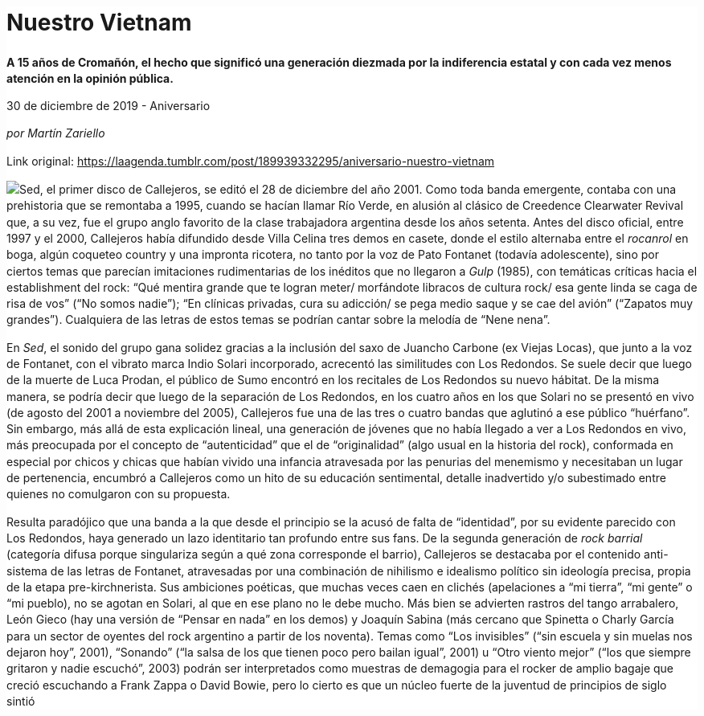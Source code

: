 # Nuestro Vietnam

**A 15 años de Cromañón, el hecho que significó una generación diezmada por la indiferencia estatal y con cada vez menos atención en la opinión pública.**

30 de diciembre de 2019 - Aniversario

_por Martín Zariello_

Link original: https://laagenda.tumblr.com/post/189939332295/aniversario-nuestro-vietnam

![](https://64.media.tumblr.com/59eb4bdc713e981fc078d0136be91079/c5e6ffef5df2dec6-fa/s500x750/83ce79de9ed165191bb3ca08b64cebb1d1bced3b.jpg)Sed, el primer disco de Callejeros,
se editó el 28 de diciembre del año 2001. Como toda banda emergente, contaba
con una prehistoria que se remontaba a 1995, cuando se hacían llamar Río Verde,
en alusión al clásico de Creedence Clearwater Revival que, a su vez, fue el
grupo anglo favorito de la clase trabajadora argentina desde los años setenta.
Antes del disco oficial, entre 1997 y el 2000, Callejeros había difundido desde
Villa Celina tres demos en casete, donde el estilo alternaba entre el *rocanrol* en boga, algún coqueteo country
y una impronta ricotera, no tanto por la voz de Pato Fontanet (todavía
adolescente), sino por ciertos temas que parecían imitaciones rudimentarias de
los inéditos que no llegaron a *Gulp*
(1985), con temáticas críticas hacia el establishment del rock: “Qué mentira
grande que te logran meter/ morfándote libracos de cultura rock/ esa gente
linda se caga de risa de vos” (“No somos nadie”); “En clínicas privadas, cura
su adicción/ se pega medio saque y se cae del avión” (“Zapatos muy grandes”). Cualquiera
de las letras de estos temas se podrían cantar sobre la melodía de “Nene nena”.


En *Sed*, el sonido del grupo gana solidez gracias a la inclusión del
saxo de Juancho Carbone (ex Viejas Locas), que junto a la voz de Fontanet, con
el vibrato marca Indio Solari incorporado, acrecentó las similitudes con Los
Redondos. Se suele decir que luego de la muerte de Luca Prodan, el público de
Sumo encontró en los recitales de Los Redondos su nuevo hábitat. De la misma
manera, se podría decir que luego de la separación de Los Redondos, en los
cuatro años en los que Solari no se presentó en vivo (de agosto del 2001 a
noviembre del 2005), Callejeros fue una de las tres o cuatro bandas que
aglutinó a ese público “huérfano”. Sin embargo, más allá de esta explicación lineal,
una generación de jóvenes que no había llegado a ver a Los Redondos en vivo,
más preocupada por el concepto de “autenticidad” que el de “originalidad” (algo
usual en la historia del rock), conformada en especial por chicos y chicas que
habían vivido una infancia atravesada por las penurias del menemismo y
necesitaban un lugar de pertenencia, encumbró a Callejeros como un hito de su
educación sentimental, detalle inadvertido y/o subestimado entre quienes no
comulgaron con su propuesta. 

Resulta paradójico que una banda
a la que desde el principio se la acusó de falta de “identidad”, por su
evidente parecido con Los Redondos, haya generado un lazo identitario tan
profundo entre sus fans. De la segunda generación de *rock barrial* (categoría difusa porque singulariza según a qué zona
corresponde el barrio), Callejeros se destacaba por el contenido anti-sistema
de las letras de Fontanet, atravesadas por una combinación de nihilismo e idealismo
político sin ideología precisa, propia de la etapa pre-kirchnerista. Sus
ambiciones poéticas, que muchas veces caen en clichés (apelaciones a “mi
tierra”, “mi gente” o “mi pueblo), no se agotan en Solari, al que en ese plano
no le debe mucho. Más bien se advierten rastros del tango arrabalero, León
Gieco (hay una versión de “Pensar en nada” en los demos) y Joaquín Sabina (más
cercano que Spinetta o Charly García para un sector de oyentes del rock
argentino a partir de los noventa). Temas como “Los invisibles” (“sin escuela y
sin muelas nos dejaron hoy”, 2001), “Sonando” (“la salsa de los que tienen poco
pero bailan igual”, 2001) u “Otro viento mejor” (“los que siempre gritaron y
nadie escuchó”, 2003) podrán ser interpretados como muestras de demagogia para
el rocker de amplio bagaje que creció escuchando a Frank Zappa o David Bowie, pero
lo cierto es que un núcleo fuerte de la juventud de principios de siglo sintió